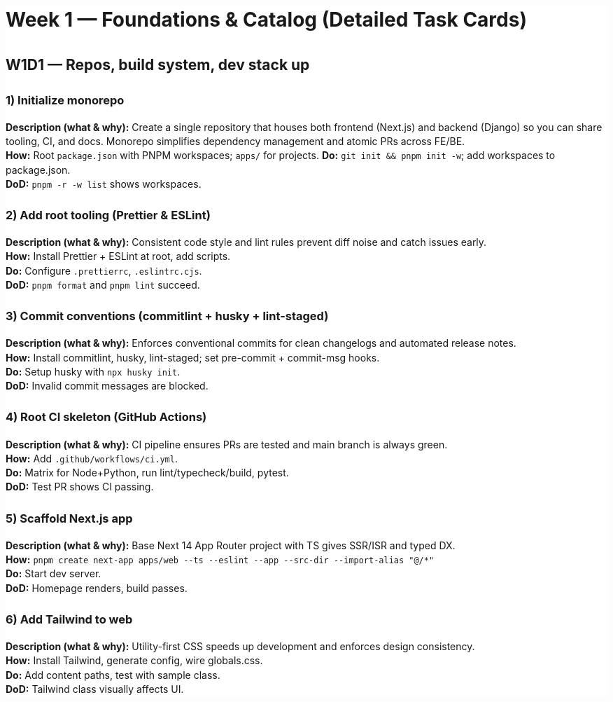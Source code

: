 # Week 1 — Foundations & Catalog (Detailed Task Cards)

## W1D1 — Repos, build system, dev stack up

### 1) Initialize monorepo

**Description (what & why):** Create a single repository that houses both frontend (Next.js) and backend (Django) so you can share tooling, CI, and docs. Monorepo simplifies dependency management and atomic PRs across FE/BE.  
**How:** Root `package.json` with PNPM workspaces; `apps/` for projects.
**Do:** `git init && pnpm init -w`; add workspaces to package.json.  
**DoD:** `pnpm -r -w list` shows workspaces.

### 2) Add root tooling (Prettier & ESLint)

**Description (what & why):** Consistent code style and lint rules prevent diff noise and catch issues early.  
**How:** Install Prettier + ESLint at root, add scripts.  
**Do:** Configure `.prettierrc`, `.eslintrc.cjs`.  
**DoD:** `pnpm format` and `pnpm lint` succeed.

### 3) Commit conventions (commitlint + husky + lint-staged)

**Description (what & why):** Enforces conventional commits for clean changelogs and automated release notes.  
**How:** Install commitlint, husky, lint-staged; set pre-commit + commit-msg hooks.  
**Do:** Setup husky with `npx husky init`.  
**DoD:** Invalid commit messages are blocked.

### 4) Root CI skeleton (GitHub Actions)

**Description (what & why):** CI pipeline ensures PRs are tested and main branch is always green.  
**How:** Add `.github/workflows/ci.yml`.  
**Do:** Matrix for Node+Python, run lint/typecheck/build, pytest.  
**DoD:** Test PR shows CI passing.

### 5) Scaffold Next.js app

**Description (what & why):** Base Next 14 App Router project with TS gives SSR/ISR and typed DX.  
**How:** `pnpm create next-app apps/web --ts --eslint --app --src-dir --import-alias "@/*"`  
**Do:** Start dev server.  
**DoD:** Homepage renders, build passes.

### 6) Add Tailwind to web

**Description (what & why):** Utility-first CSS speeds up development and enforces design consistency.  
**How:** Install Tailwind, generate config, wire globals.css.  
**Do:** Add content paths, test with sample class.  
**DoD:** Tailwind class visually affects UI.
